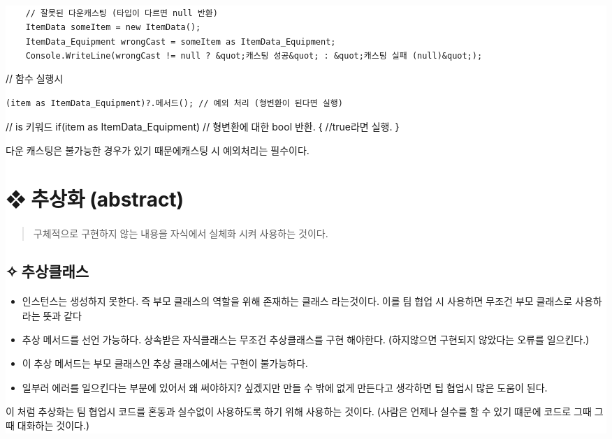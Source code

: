         // 잘못된 다운캐스팅 (타입이 다르면 null 반환)
        ItemData someItem = new ItemData();
        ItemData_Equipment wrongCast = someItem as ItemData_Equipment;
        Console.WriteLine(wrongCast != null ? &quot;캐스팅 성공&quot; : &quot;캐스팅 실패 (null)&quot;);

// 함수 실행시

    (item as ItemData_Equipment)?.메서드(); // 예외 처리 (형변환이 된다면 실행)

// is 키워드
if(item as ItemData_Equipment) // 형변환에 대한 bool 반환.
{
    //true라면 실행.
}</code></pre>
<p>다운 캐스팅은 불가능한 경우가 있기 때문에캐스팅 시 예외처리는 필수이다.</p>
<h1 id="❖-추상화-abstract">❖ 추상화 (abstract)</h1>
<blockquote>
<p>구체적으로 구현하지 않는 내용을 자식에서 실체화 시켜 사용하는 것이다.</p>
</blockquote>
<h2 id="✧-추상클래스">✧ 추상클래스</h2>
<ul>
<li><p>인스턴스는 생성하지 못한다. 즉 부모 클래스의 역할을 위해 존재하는 클래스 라는것이다.
이를 팀 협업 시 사용하면 무조건 부모 클래스로 사용하라는 뜻과 같다</p>
</li>
<li><p>추상 메서드를 선언 가능하다. 상속받은 자식클래스는 무조건 추상클래스를 구현 해야한다.
(하지않으면 구현되지 않았다는 오류를 일으킨다.)</p>
</li>
<li><p>이 추상 메서드는 부모 클래스인 추상 클래스에서는 구현이 불가능하다.</p>
</li>
<li><p>일부러 에러를 일으킨다는 부분에 있어서 왜 써야하지? 싶겠지만 만들 수 밖에 없게 만든다고 생각하면 팁 협업시 많은 도움이 된다.</p>
</li>
</ul>
<p>이 처럼 추상화는 팀 협업시 코드를 혼동과 실수없이 사용하도록 하기 위해 사용하는 것이다.
(사람은 언제나 실수를 할 수 있기 떄문에 코드로 그때 그때 대화하는 것이다.)</p>